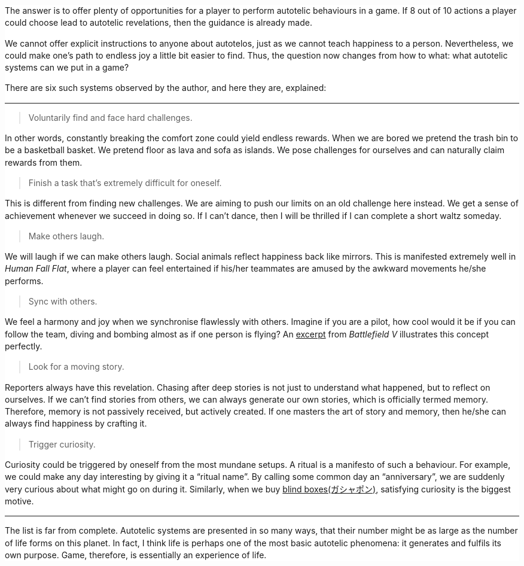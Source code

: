 The answer is to offer plenty of opportunities for a player to perform autotelic behaviours in a game. If 8 out of 10 actions a player could choose lead to autotelic revelations, then the guidance is already made.

We cannot offer explicit instructions to anyone about autotelos, just as we cannot teach happiness to a person. Nevertheless, we could make one’s path to endless joy a little bit easier to find. Thus, the question now changes from how to what: what autotelic systems can we put in a game?

There are six such systems observed by the author, and here they are, explained:

---

> Voluntarily find and face hard challenges.

In other words, constantly breaking the comfort zone could yield endless rewards. When we are bored we pretend the trash bin to be a basketball basket. We pretend floor as lava and sofa as islands. We pose challenges for ourselves and can naturally claim rewards from them.

> Finish a task that’s extremely difficult for oneself.

This is different from finding new challenges. We are aiming to push our limits on an old challenge here instead. We get a sense of achievement whenever we succeed in doing so. If I can’t dance, then I will be thrilled if I can complete a short waltz someday.

> Make others laugh.

We will laugh if we can make others laugh. Social animals reflect happiness back like mirrors. This is manifested extremely well in _Human Fall Flat_, where a player can feel entertained if his/her teammates are amused by the awkward movements he/she performs.

> Sync with others.

We feel a harmony and joy when we synchronise flawlessly with others. Imagine if you are a pilot, how cool would it be if you can follow the team, diving and bombing almost as if one person is flying? An [excerpt](https://www.youtube.com/watch?v=R6Nwl4blt-0&ab_channel=AFGuidesHD) from _Battlefield V_ illustrates this concept perfectly.

> Look for a moving story.

Reporters always have this revelation. Chasing after deep stories is not just to understand what happened, but to reflect on ourselves. If we can’t find stories from others, we can always generate our own stories, which is officially termed memory. Therefore, memory is not passively received, but actively created. If one masters the art of story and memory, then he/she can always find happiness by crafting it.

> Trigger curiosity.

Curiosity could be triggered by oneself from the most mundane setups. A ritual is a manifesto of such a behaviour. For example, we could make any day interesting by giving it a “ritual name”. By calling some common day an “anniversary”, we are suddenly very curious about what might go on during it. Similarly, when we buy [blind boxes(ガシャポン)](https://en.wikipedia.org/wiki/Gashapon#Blind-boxes), satisfying curiosity is the biggest motive.

---

The list is far from complete. Autotelic systems are presented in so many ways, that their number might be as large as the number of life forms on this planet. In fact, I think life is perhaps one of the most basic autotelic phenomena: it generates and fulfils its own purpose. Game, therefore, is essentially an experience of life.
